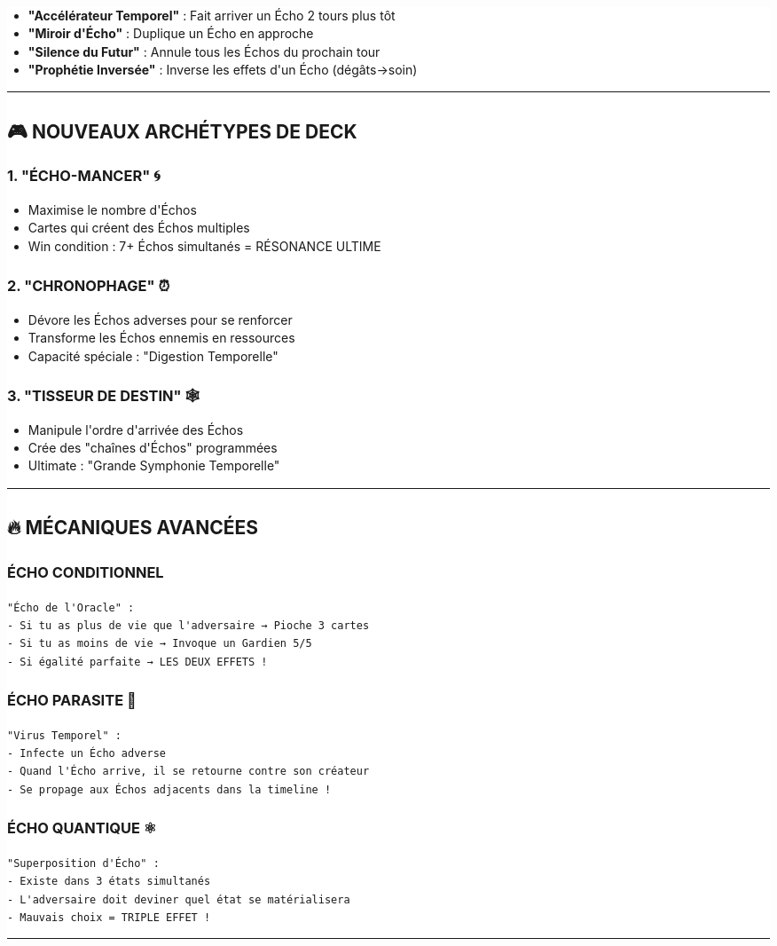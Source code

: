 - **"Accélérateur Temporel"** : Fait arriver un Écho 2 tours plus tôt
- **"Miroir d'Écho"** : Duplique un Écho en approche
- **"Silence du Futur"** : Annule tous les Échos du prochain tour
- **"Prophétie Inversée"** : Inverse les effets d'un Écho (dégâts→soin)

---

## 🎮 **NOUVEAUX ARCHÉTYPES DE DECK**

### 1. **"ÉCHO-MANCER"** 🌀
- Maximise le nombre d'Échos
- Cartes qui créent des Échos multiples
- Win condition : 7+ Échos simultanés = RÉSONANCE ULTIME

### 2. **"CHRONOPHAGE"** ⏰
- Dévore les Échos adverses pour se renforcer
- Transforme les Échos ennemis en ressources
- Capacité spéciale : "Digestion Temporelle"

### 3. **"TISSEUR DE DESTIN"** 🕸️
- Manipule l'ordre d'arrivée des Échos
- Crée des "chaînes d'Échos" programmées
- Ultimate : "Grande Symphonie Temporelle"

---

## 🔥 **MÉCANIQUES AVANCÉES**

### **ÉCHO CONDITIONNEL**
```
"Écho de l'Oracle" :
- Si tu as plus de vie que l'adversaire → Pioche 3 cartes
- Si tu as moins de vie → Invoque un Gardien 5/5
- Si égalité parfaite → LES DEUX EFFETS !
```

### **ÉCHO PARASITE** 🦠
```
"Virus Temporel" :
- Infecte un Écho adverse
- Quand l'Écho arrive, il se retourne contre son créateur
- Se propage aux Échos adjacents dans la timeline !
```

### **ÉCHO QUANTIQUE** ⚛️
```
"Superposition d'Écho" :
- Existe dans 3 états simultanés
- L'adversaire doit deviner quel état se matérialisera
- Mauvais choix = TRIPLE EFFET !
```

---